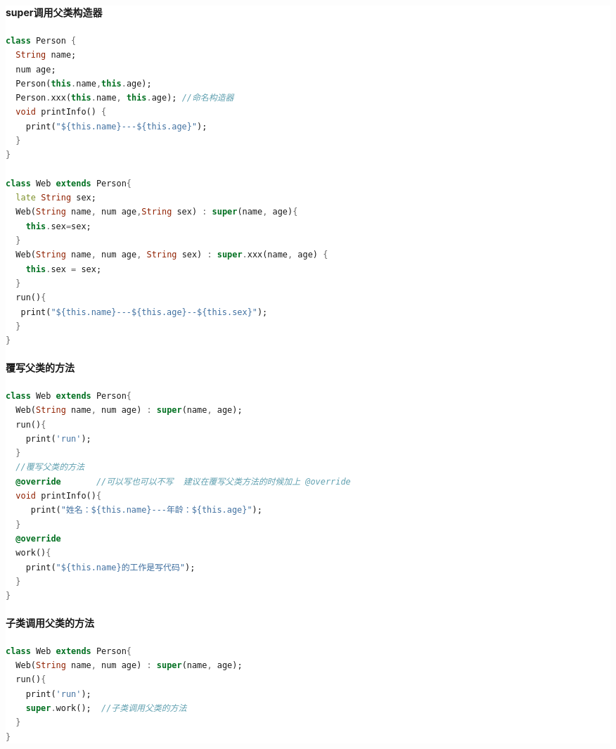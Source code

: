 #### super调用父类构造器

```dart
class Person {
  String name;
  num age; 
  Person(this.name,this.age);
  Person.xxx(this.name, this.age); //命名构造器
  void printInfo() {
    print("${this.name}---${this.age}");  
  }
}

class Web extends Person{
  late String sex;
  Web(String name, num age,String sex) : super(name, age){
    this.sex=sex;
  }
  Web(String name, num age, String sex) : super.xxx(name, age) {
    this.sex = sex;
  }
  run(){
   print("${this.name}---${this.age}--${this.sex}");  
  }  
}
```

#### 覆写父类的方法

```dart
class Web extends Person{
  Web(String name, num age) : super(name, age);
  run(){
    print('run');
  }
  //覆写父类的方法
  @override       //可以写也可以不写  建议在覆写父类方法的时候加上 @override 
  void printInfo(){
     print("姓名：${this.name}---年龄：${this.age}"); 
  }
  @override
  work(){
    print("${this.name}的工作是写代码");
  }
}
```

#### 子类调用父类的方法

```dart
class Web extends Person{
  Web(String name, num age) : super(name, age);
  run(){
    print('run');
    super.work();  //子类调用父类的方法
  }
}
```
